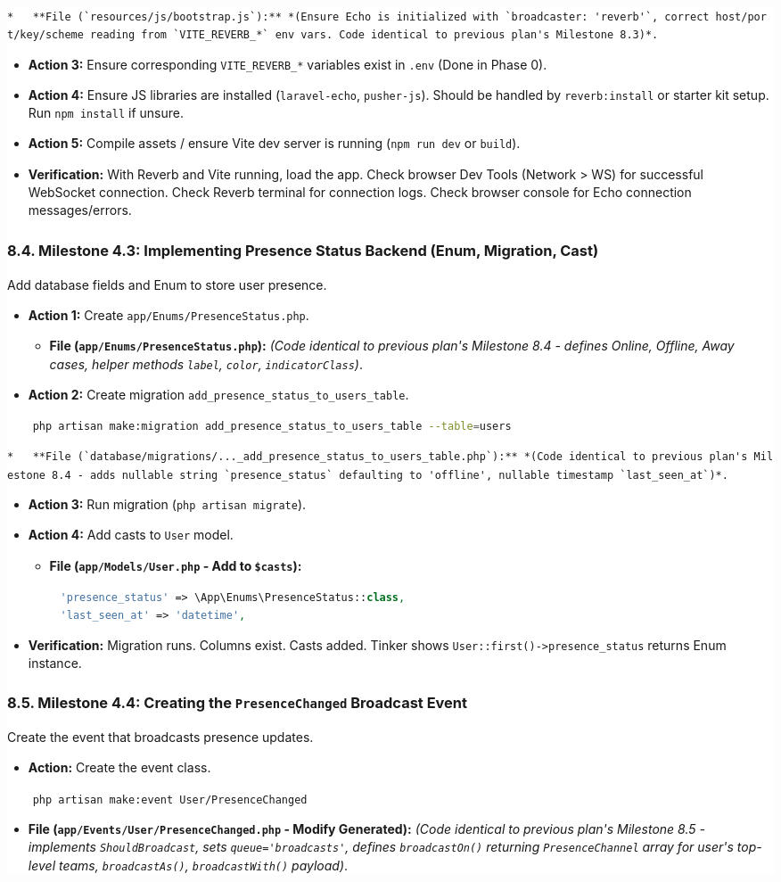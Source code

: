     *   **File (`resources/js/bootstrap.js`):** *(Ensure Echo is initialized with `broadcaster: 'reverb'`, correct host/port/key/scheme reading from `VITE_REVERB_*` env vars. Code identical to previous plan's Milestone 8.3)*.

*   **Action 3:** Ensure corresponding `VITE_REVERB_*` variables exist in `.env` (Done in Phase 0).
*   **Action 4:** Ensure JS libraries are installed (`laravel-echo`, `pusher-js`). Should be handled by `reverb:install` or starter kit setup. Run `npm install` if unsure.
*   **Action 5:** Compile assets / ensure Vite dev server is running (`npm run dev` or `build`).

*   **Verification:** With Reverb and Vite running, load the app. Check browser Dev Tools (Network > WS) for successful WebSocket connection. Check Reverb terminal for connection logs. Check browser console for Echo connection messages/errors.

### 8.4. Milestone 4.3: Implementing Presence Status Backend (Enum, Migration, Cast)

Add database fields and Enum to store user presence.

*   **Action 1:** Create `app/Enums/PresenceStatus.php`.

    *   **File (`app/Enums/PresenceStatus.php`):** *(Code identical to previous plan's Milestone 8.4 - defines Online, Offline, Away cases, helper methods `label`, `color`, `indicatorClass`)*.

*   **Action 2:** Create migration `add_presence_status_to_users_table`.

```bash
    php artisan make:migration add_presence_status_to_users_table --table=users
```
    *   **File (`database/migrations/..._add_presence_status_to_users_table.php`):** *(Code identical to previous plan's Milestone 8.4 - adds nullable string `presence_status` defaulting to 'offline', nullable timestamp `last_seen_at`)*.

*   **Action 3:** Run migration (`php artisan migrate`).
*   **Action 4:** Add casts to `User` model.

    *   **File (`app/Models/User.php` - Add to `$casts`):**
    ```php
         'presence_status' => \App\Enums\PresenceStatus::class,
         'last_seen_at' => 'datetime',
    ```

*   **Verification:** Migration runs. Columns exist. Casts added. Tinker shows `User::first()->presence_status` returns Enum instance.

### 8.5. Milestone 4.4: Creating the `PresenceChanged` Broadcast Event

Create the event that broadcasts presence updates.

*   **Action:** Create the event class.

```bash
    php artisan make:event User/PresenceChanged
```

*   **File (`app/Events/User/PresenceChanged.php` - Modify Generated):** *(Code identical to previous plan's Milestone 8.5 - implements `ShouldBroadcast`, sets `queue='broadcasts'`, defines `broadcastOn()` returning `PresenceChannel` array for user's top-level teams, `broadcastAs()`, `broadcastWith()` payload)*.
